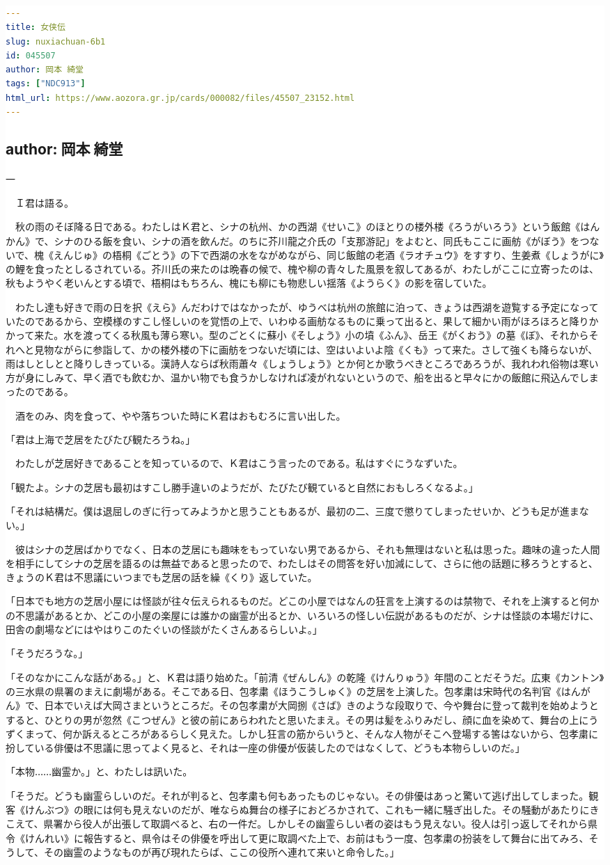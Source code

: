 ```yaml
---
title: 女侠伝
slug: nuxiachuan-6b1
id: 045507
author: 岡本 綺堂
tags: ["NDC913"]
html_url: https://www.aozora.gr.jp/cards/000082/files/45507_23152.html
---
```


## author: 岡本 綺堂

一



　Ｉ君は語る。



　秋の雨のそぼ降る日である。わたしはＫ君と、シナの杭州、かの西湖《せいこ》のほとりの楼外楼《ろうがいろう》という飯館《はんかん》で、シナのひる飯を食い、シナの酒を飲んだ。のちに芥川龍之介氏の「支那游記」をよむと、同氏もここに画舫《がぼう》をつないで、槐《えんじゅ》の梧桐《ごとう》の下で西湖の水をながめながら、同じ飯館の老酒《ラオチュウ》をすすり、生姜煮《しょうがに》の鯉を食ったとしるされている。芥川氏の来たのは晩春の候で、槐や柳の青々した風景を叙してあるが、わたしがここに立寄ったのは、秋もようやく老いんとする頃で、梧桐はもちろん、槐にも柳にも物悲しい揺落《ようらく》の影を宿していた。

　わたし達も好きで雨の日を択《えら》んだわけではなかったが、ゆうべは杭州の旅館に泊って、きょうは西湖を遊覧する予定になっていたのであるから、空模様のすこし怪しいのを覚悟の上で、いわゆる画舫なるものに乗って出ると、果して細かい雨がほろほろと降りかかって来た。水を渡ってくる秋風も薄ら寒い。型のごとくに蘇小《そしょう》小の墳《ふん》、岳王《がくおう》の墓《ぼ》、それからそれへと見物ながらに参詣して、かの楼外楼の下に画舫をつないだ頃には、空はいよいよ陰《くも》って来た。さして強くも降らないが、雨はしとしとと降りしきっている。漢詩人ならば秋雨蕭々《しょうしょう》とか何とか歌うべきところであろうが、我れわれ俗物は寒い方が身にしみて、早く酒でも飲むか、温かい物でも食うかしなければ凌がれないというので、船を出ると早々にかの飯館に飛込んでしまったのである。

　酒をのみ、肉を食って、やや落ちついた時にＫ君はおもむろに言い出した。

「君は上海で芝居をたびたび観たろうね。」

　わたしが芝居好きであることを知っているので、Ｋ君はこう言ったのである。私はすぐにうなずいた。

「観たよ。シナの芝居も最初はすこし勝手違いのようだが、たびたび観ていると自然におもしろくなるよ。」

「それは結構だ。僕は退屈しのぎに行ってみようかと思うこともあるが、最初の二、三度で懲りてしまったせいか、どうも足が進まない。」

　彼はシナの芝居ばかりでなく、日本の芝居にも趣味をもっていない男であるから、それも無理はないと私は思った。趣味の違った人間を相手にしてシナの芝居を語るのは無益であると思ったので、わたしはその問答を好い加減にして、さらに他の話題に移ろうとすると、きょうのＫ君は不思議にいつまでも芝居の話を繰《くり》返していた。

「日本でも地方の芝居小屋には怪談が往々伝えられるものだ。どこの小屋ではなんの狂言を上演するのは禁物で、それを上演すると何かの不思議があるとか、どこの小屋の楽屋には誰かの幽霊が出るとか、いろいろの怪しい伝説があるものだが、シナは怪談の本場だけに、田舎の劇場などにはやはりこのたぐいの怪談がたくさんあるらしいよ。」

「そうだろうな。」

「そのなかにこんな話がある。」と、Ｋ君は語り始めた。「前清《ぜんしん》の乾隆《けんりゅう》年間のことだそうだ。広東《カントン》の三水県の県署のまえに劇場がある。そこである日、包孝粛《ほうこうしゅく》の芝居を上演した。包孝粛は宋時代の名判官《はんがん》で、日本でいえば大岡さまというところだ。その包孝粛が大岡捌《さば》きのような段取りで、今や舞台に登って裁判を始めようとすると、ひとりの男が忽然《こつぜん》と彼の前にあらわれたと思いたまえ。その男は髪をふりみだし、顔に血を染めて、舞台の上にうずくまって、何か訴えるところがあるらしく見えた。しかし狂言の筋からいうと、そんな人物がそこへ登場する筈はないから、包孝粛に扮している俳優は不思議に思ってよく見ると、それは一座の俳優が仮装したのではなくして、どうも本物らしいのだ。」

「本物……幽霊か。」と、わたしは訊いた。

「そうだ。どうも幽霊らしいのだ。それが判ると、包孝粛も何もあったものじゃない。その俳優はあっと驚いて逃げ出してしまった。観客《けんぶつ》の眼には何も見えないのだが、唯ならぬ舞台の様子におどろかされて、これも一緒に騒ぎ出した。その騒動があたりにきこえて、県署から役人が出張して取調べると、右の一件だ。しかしその幽霊らしい者の姿はもう見えない。役人は引っ返してそれから県令《けんれい》に報告すると、県令はその俳優を呼出して更に取調べた上で、お前はもう一度、包孝粛の扮装をして舞台に出てみろ、そうして、その幽霊のようなものが再び現れたらば、ここの役所へ連れて来いと命令した。」
